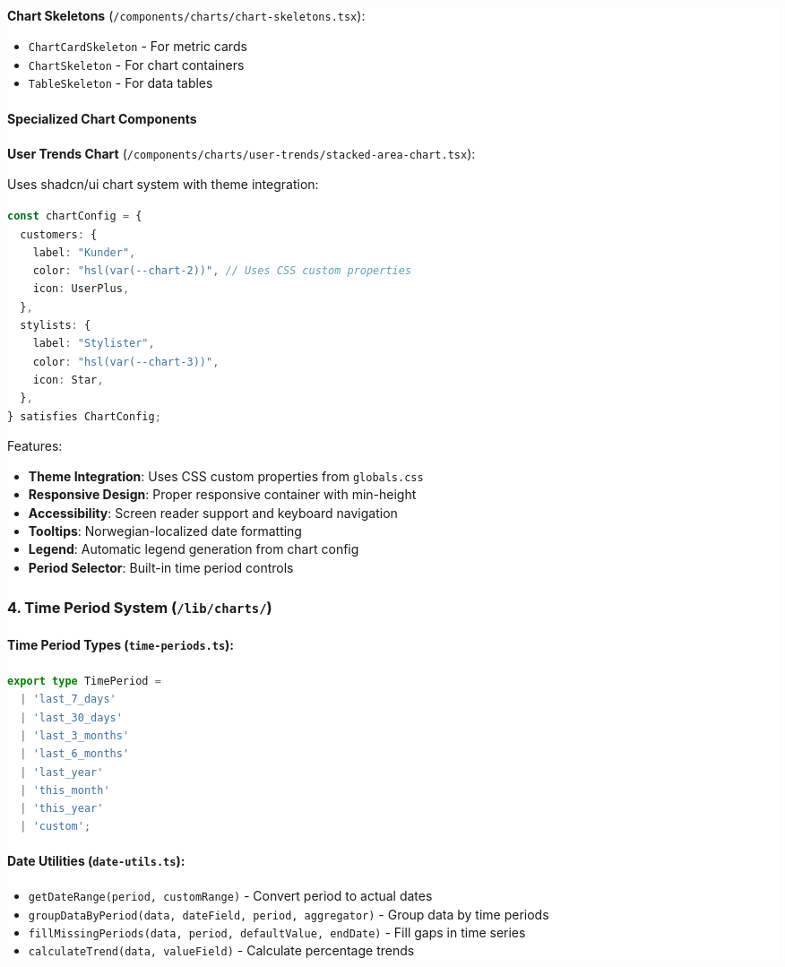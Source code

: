 **Chart Skeletons** (`/components/charts/chart-skeletons.tsx`):
- `ChartCardSkeleton` - For metric cards
- `ChartSkeleton` - For chart containers
- `TableSkeleton` - For data tables

#### Specialized Chart Components

**User Trends Chart** (`/components/charts/user-trends/stacked-area-chart.tsx`):

Uses shadcn/ui chart system with theme integration:

```typescript
const chartConfig = {
  customers: {
    label: "Kunder",
    color: "hsl(var(--chart-2))", // Uses CSS custom properties
    icon: UserPlus,
  },
  stylists: {
    label: "Stylister", 
    color: "hsl(var(--chart-3))",
    icon: Star,
  },
} satisfies ChartConfig;
```

Features:
- **Theme Integration**: Uses CSS custom properties from `globals.css`
- **Responsive Design**: Proper responsive container with min-height
- **Accessibility**: Screen reader support and keyboard navigation
- **Tooltips**: Norwegian-localized date formatting
- **Legend**: Automatic legend generation from chart config
- **Period Selector**: Built-in time period controls

### 4. Time Period System (`/lib/charts/`)

#### Time Period Types (`time-periods.ts`):
```typescript
export type TimePeriod =
  | 'last_7_days'
  | 'last_30_days' 
  | 'last_3_months'
  | 'last_6_months'
  | 'last_year'
  | 'this_month'
  | 'this_year'
  | 'custom';
```

#### Date Utilities (`date-utils.ts`):
- `getDateRange(period, customRange)` - Convert period to actual dates
- `groupDataByPeriod(data, dateField, period, aggregator)` - Group data by time periods
- `fillMissingPeriods(data, period, defaultValue, endDate)` - Fill gaps in time series
- `calculateTrend(data, valueField)` - Calculate percentage trends
